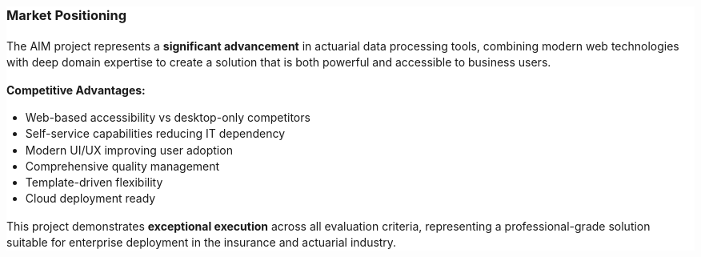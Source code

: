 ### **Market Positioning**
The AIM project represents a **significant advancement** in actuarial data processing tools, combining modern web technologies with deep domain expertise to create a solution that is both powerful and accessible to business users.

**Competitive Advantages:**
- Web-based accessibility vs desktop-only competitors
- Self-service capabilities reducing IT dependency
- Modern UI/UX improving user adoption
- Comprehensive quality management
- Template-driven flexibility
- Cloud deployment ready

This project demonstrates **exceptional execution** across all evaluation criteria, representing a professional-grade solution suitable for enterprise deployment in the insurance and actuarial industry.
